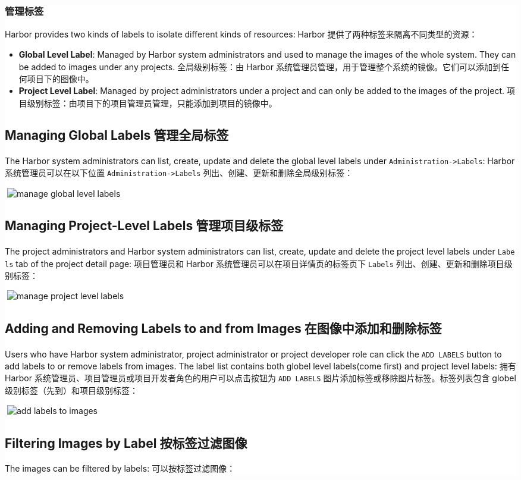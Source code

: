 ### 管理标签

Harbor provides two kinds of labels to isolate different kinds of resources:
Harbor 提供了两种标签来隔离不同类型的资源：

- **Global Level Label**: Managed by Harbor system administrators and used to manage the images  of the whole system. They can be added to images under any projects.
  全局级别标签：由 Harbor 系统管理员管理，用于管理整个系统的镜像。它们可以添加到任何项目下的图像中。
- **Project Level Label**: Managed by project administrators under a project and can only be added to the images of the project.
  项目级别标签：由项目下的项目管理员管理，只能添加到项目的镜像中。

## Managing Global Labels 管理全局标签

The Harbor system administrators can list, create, update and delete the global level labels under `Administration->Labels`:
Harbor 系统管理员可以在以下位置 `Administration->Labels` 列出、创建、更新和删除全局级别标签：



​    ![manage global level labels](https://goharbor.io/docs/2.11.0/img/manage-global-level-labels.png)  



## Managing Project-Level Labels 管理项目级标签

The project administrators and Harbor system administrators can list, create, update and delete the project level labels under `Labels` tab of the project detail page:
项目管理员和 Harbor 系统管理员可以在项目详情页的标签页下 `Labels` 列出、创建、更新和删除项目级别标签：



​    ![manage project level labels](https://goharbor.io/docs/2.11.0/img/manage-project-level-labels.png)  



## Adding and Removing Labels to and from Images 在图像中添加和删除标签

Users who have Harbor system administrator, project administrator or project developer role can click the `ADD LABELS` button to add labels to or remove labels from images. The label list  contains both globel level labels(come first) and project level labels:
拥有 Harbor 系统管理员、项目管理员或项目开发者角色的用户可以点击按钮为 `ADD LABELS` 图片添加标签或移除图片标签。标签列表包含 globel 级别标签（先到）和项目级别标签：



​    ![add labels to images](https://goharbor.io/docs/2.11.0/img/add-labels-to-images.png)  



## Filtering Images by Label 按标签过滤图像

The images can be filtered by labels:
可以按标签过滤图像：

